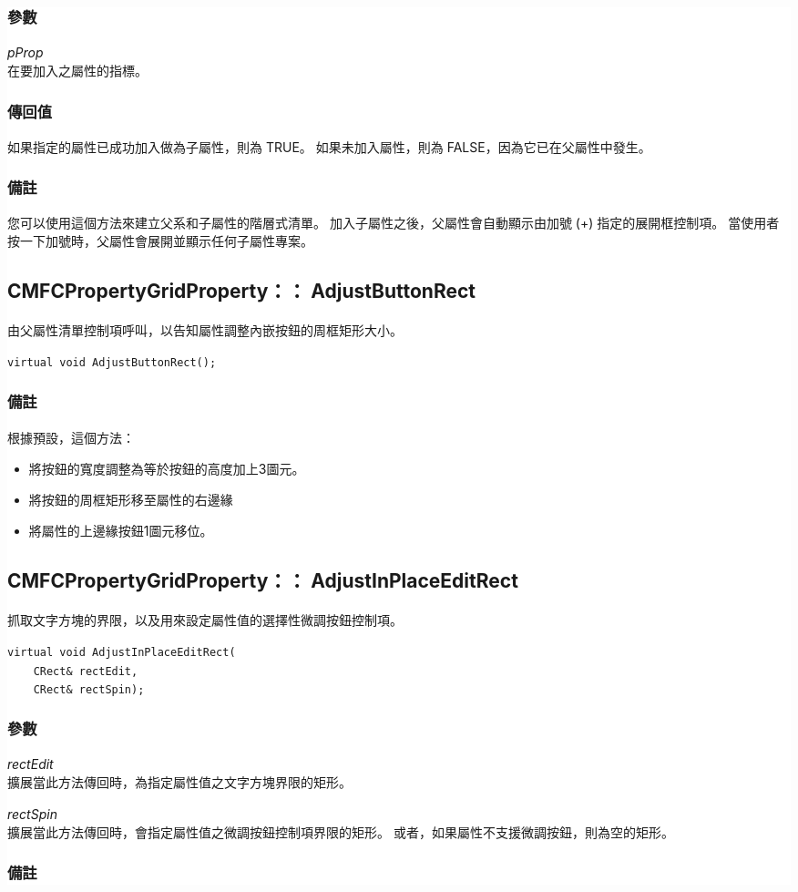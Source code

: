 ### <a name="parameters"></a>參數

*pProp*<br/>
在要加入之屬性的指標。

### <a name="return-value"></a>傳回值

如果指定的屬性已成功加入做為子屬性，則為 TRUE。 如果未加入屬性，則為 FALSE，因為它已在父屬性中發生。

### <a name="remarks"></a>備註

您可以使用這個方法來建立父系和子屬性的階層式清單。 加入子屬性之後，父屬性會自動顯示由加號 (+) 指定的展開框控制項。 當使用者按一下加號時，父屬性會展開並顯示任何子屬性專案。

## <a name="cmfcpropertygridpropertyadjustbuttonrect"></a><a name="adjustbuttonrect"></a> CMFCPropertyGridProperty：： AdjustButtonRect

由父屬性清單控制項呼叫，以告知屬性調整內嵌按鈕的周框矩形大小。

```
virtual void AdjustButtonRect();
```

### <a name="remarks"></a>備註

根據預設，這個方法：

- 將按鈕的寬度調整為等於按鈕的高度加上3圖元。

- 將按鈕的周框矩形移至屬性的右邊緣

- 將屬性的上邊緣按鈕1圖元移位。

## <a name="cmfcpropertygridpropertyadjustinplaceeditrect"></a><a name="adjustinplaceeditrect"></a> CMFCPropertyGridProperty：： AdjustInPlaceEditRect

抓取文字方塊的界限，以及用來設定屬性值的選擇性微調按鈕控制項。

```
virtual void AdjustInPlaceEditRect(
    CRect& rectEdit,
    CRect& rectSpin);
```

### <a name="parameters"></a>參數

*rectEdit*<br/>
擴展當此方法傳回時，為指定屬性值之文字方塊界限的矩形。

*rectSpin*<br/>
擴展當此方法傳回時，會指定屬性值之微調按鈕控制項界限的矩形。 或者，如果屬性不支援微調按鈕，則為空的矩形。

### <a name="remarks"></a>備註
